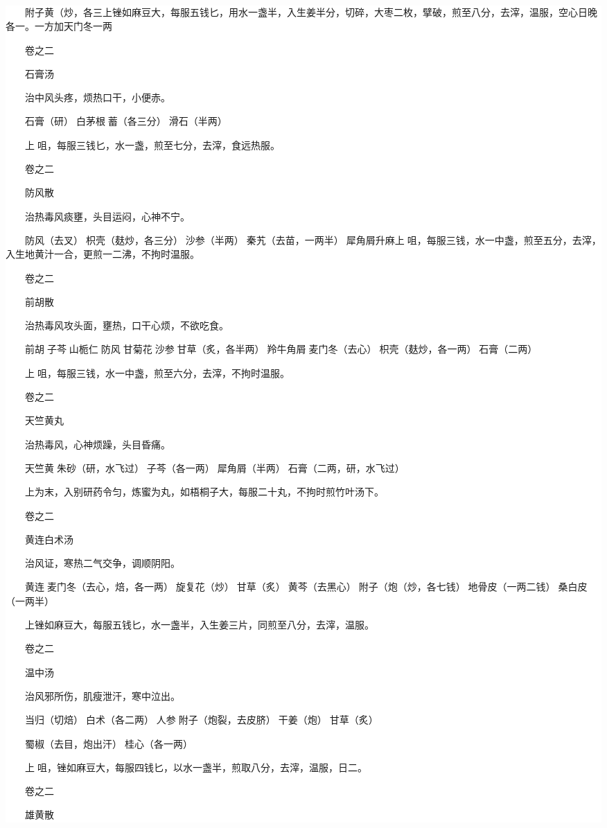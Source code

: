 　　附子黄（炒，各三上锉如麻豆大，每服五钱匕，用水一盏半，入生姜半分，切碎，大枣二枚，擘破，煎至八分，去滓，温服，空心日晚各一。一方加天门冬一两

　　卷之二

　　石膏汤

　　治中风头疼，烦热口干，小便赤。

　　石膏（研） 白茅根 蓄（各三分） 滑石（半两）

　　上 咀，每服三钱匕，水一盏，煎至七分，去滓，食远热服。

　　卷之二

　　防风散

　　治热毒风痰壅，头目运闷，心神不宁。

　　防风（去叉） 枳壳（麸炒，各三分） 沙参（半两） 秦艽（去苗，一两半） 犀角屑升麻上 咀，每服三钱，水一中盏，煎至五分，去滓，入生地黄汁一合，更煎一二沸，不拘时温服。

　　卷之二

　　前胡散

　　治热毒风攻头面，壅热，口干心烦，不欲吃食。

　　前胡 子芩 山栀仁 防风 甘菊花 沙参 甘草（炙，各半两） 羚牛角屑 麦门冬（去心） 枳壳（麸炒，各一两） 石膏（二两）

　　上 咀，每服三钱，水一中盏，煎至六分，去滓，不拘时温服。

　　卷之二

　　天竺黄丸

　　治热毒风，心神烦躁，头目昏痛。

　　天竺黄 朱砂（研，水飞过） 子芩（各一两） 犀角屑（半两） 石膏（二两，研，水飞过）

　　上为末，入别研药令匀，炼蜜为丸，如梧桐子大，每服二十丸，不拘时煎竹叶汤下。

　　卷之二

　　黄连白术汤

　　治风证，寒热二气交争，调顺阴阳。

　　黄连 麦门冬（去心，焙，各一两） 旋复花（炒） 甘草（炙） 黄芩（去黑心） 附子（炮（炒，各七钱） 地骨皮（一两二钱） 桑白皮（一两半）

　　上锉如麻豆大，每服五钱匕，水一盏半，入生姜三片，同煎至八分，去滓，温服。

　　卷之二

　　温中汤

　　治风邪所伤，肌瘦泄汗，寒中泣出。

　　当归（切焙） 白术（各二两） 人参 附子（炮裂，去皮脐） 干姜（炮） 甘草（炙）

　　蜀椒（去目，炮出汗） 桂心（各一两）

　　上 咀，锉如麻豆大，每服四钱匕，以水一盏半，煎取八分，去滓，温服，日二。

　　卷之二

　　雄黄散
